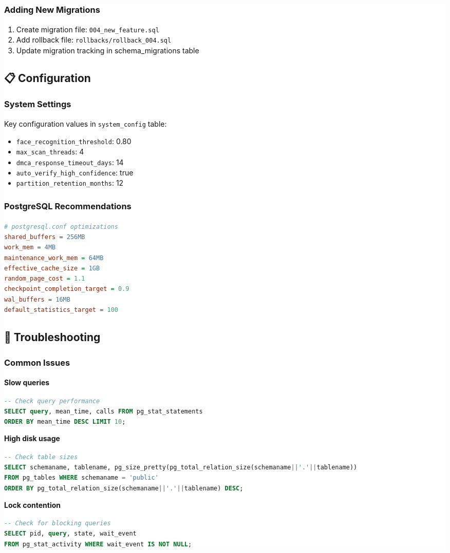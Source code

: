 ### Adding New Migrations
1. Create migration file: `004_new_feature.sql`
2. Add rollback file: `rollbacks/rollback_004.sql`
3. Update migration tracking in schema_migrations table

## 📋 Configuration

### System Settings
Key configuration values in `system_config` table:
- `face_recognition_threshold`: 0.80
- `max_scan_threads`: 4
- `dmca_response_timeout_days`: 14
- `auto_verify_high_confidence`: true
- `partition_retention_months`: 12

### PostgreSQL Recommendations
```ini
# postgresql.conf optimizations
shared_buffers = 256MB
work_mem = 4MB
maintenance_work_mem = 64MB
effective_cache_size = 1GB
random_page_cost = 1.1
checkpoint_completion_target = 0.9
wal_buffers = 16MB
default_statistics_target = 100
```

## 🐛 Troubleshooting

### Common Issues

**Slow queries**
```sql
-- Check query performance
SELECT query, mean_time, calls FROM pg_stat_statements 
ORDER BY mean_time DESC LIMIT 10;
```

**High disk usage**
```sql
-- Check table sizes
SELECT schemaname, tablename, pg_size_pretty(pg_total_relation_size(schemaname||'.'||tablename)) 
FROM pg_tables WHERE schemaname = 'public' 
ORDER BY pg_total_relation_size(schemaname||'.'||tablename) DESC;
```

**Lock contention**
```sql
-- Check for blocking queries
SELECT pid, query, state, wait_event 
FROM pg_stat_activity WHERE wait_event IS NOT NULL;
```
